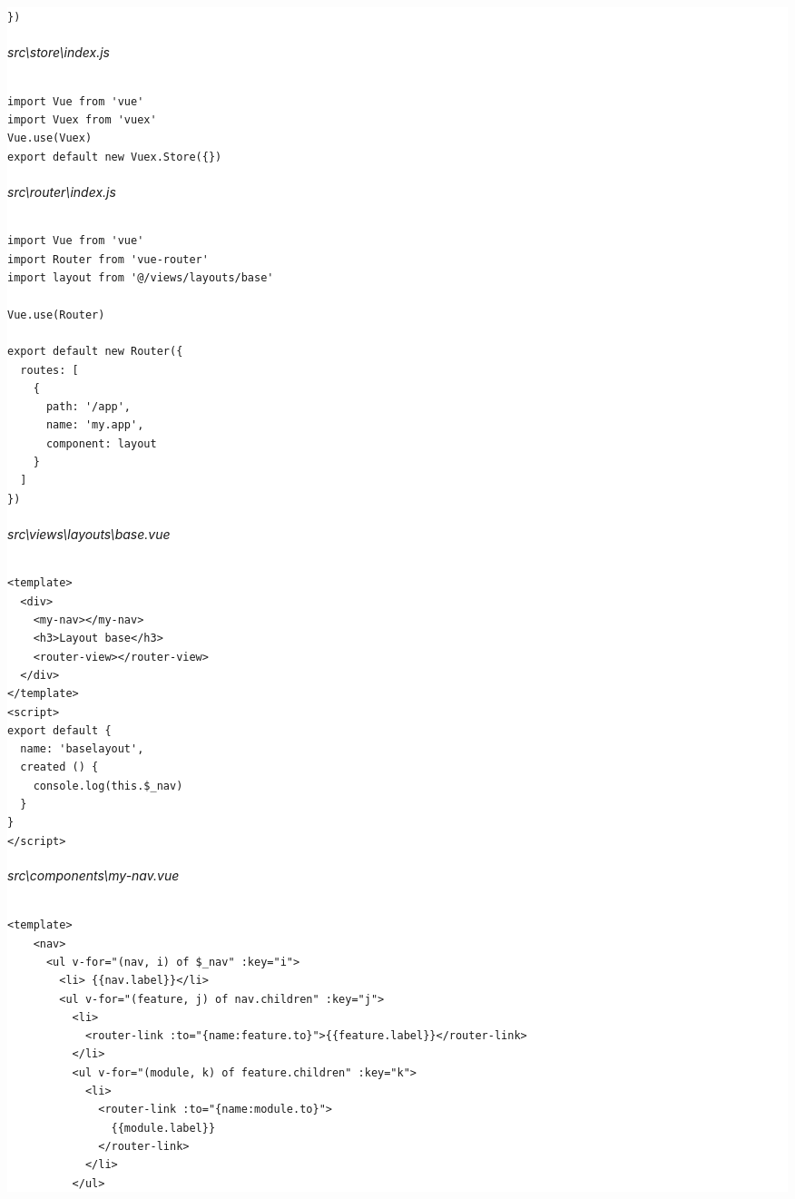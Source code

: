 ```es6
})

```
###### src\store\index.js
```es6
import Vue from 'vue'
import Vuex from 'vuex'
Vue.use(Vuex)
export default new Vuex.Store({})

```
###### src\router\index.js
```es6
import Vue from 'vue'
import Router from 'vue-router'
import layout from '@/views/layouts/base'

Vue.use(Router)

export default new Router({
  routes: [
    {
      path: '/app',
      name: 'my.app',
      component: layout
    }
  ]
})
```
###### src\views\layouts\base.vue
```vue
<template>
  <div>
    <my-nav></my-nav>
    <h3>Layout base</h3>
    <router-view></router-view>
  </div>
</template>
<script>
export default {
  name: 'baselayout',
  created () {
    console.log(this.$_nav)
  }
}
</script>
```
###### src\components\my-nav.vue
```vue
<template>
    <nav>
      <ul v-for="(nav, i) of $_nav" :key="i">
        <li> {{nav.label}}</li>
        <ul v-for="(feature, j) of nav.children" :key="j">
          <li>
            <router-link :to="{name:feature.to}">{{feature.label}}</router-link>
          </li>
          <ul v-for="(module, k) of feature.children" :key="k">
            <li>
              <router-link :to="{name:module.to}">
                {{module.label}}
              </router-link>
            </li>
          </ul>
```
